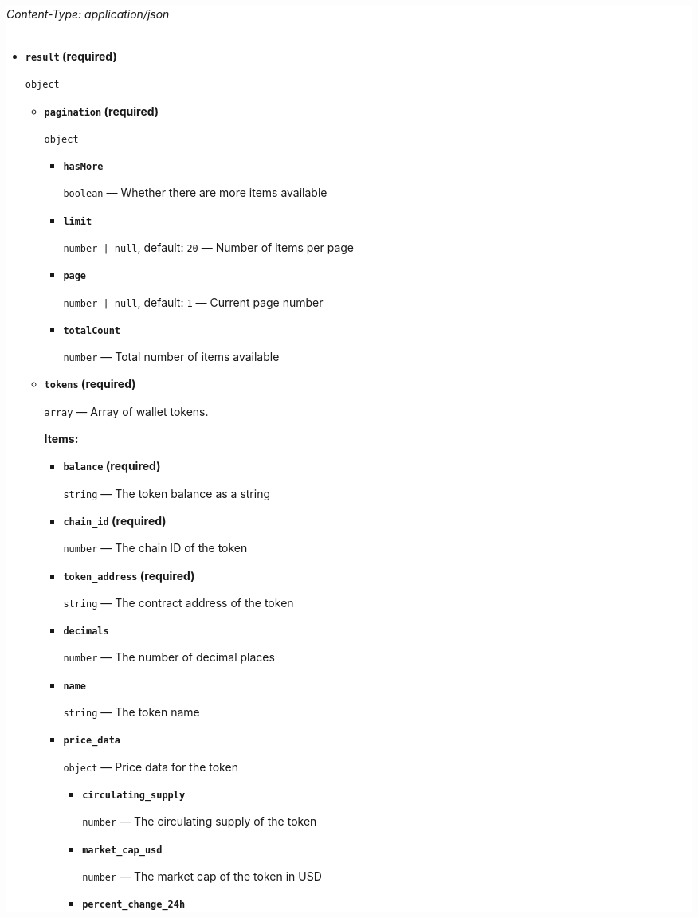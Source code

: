 ###### Content-Type: application/json

- **`result` (required)**

  `object`

  - **`pagination` (required)**

    `object`

    - **`hasMore`**

      `boolean` — Whether there are more items available

    - **`limit`**

      `number | null`, default: `20` — Number of items per page

    - **`page`**

      `number | null`, default: `1` — Current page number

    - **`totalCount`**

      `number` — Total number of items available

  - **`tokens` (required)**

    `array` — Array of wallet tokens.

    **Items:**

    - **`balance` (required)**

      `string` — The token balance as a string

    - **`chain_id` (required)**

      `number` — The chain ID of the token

    - **`token_address` (required)**

      `string` — The contract address of the token

    - **`decimals`**

      `number` — The number of decimal places

    - **`name`**

      `string` — The token name

    - **`price_data`**

      `object` — Price data for the token

      - **`circulating_supply`**

        `number` — The circulating supply of the token

      - **`market_cap_usd`**

        `number` — The market cap of the token in USD

      - **`percent_change_24h`**
